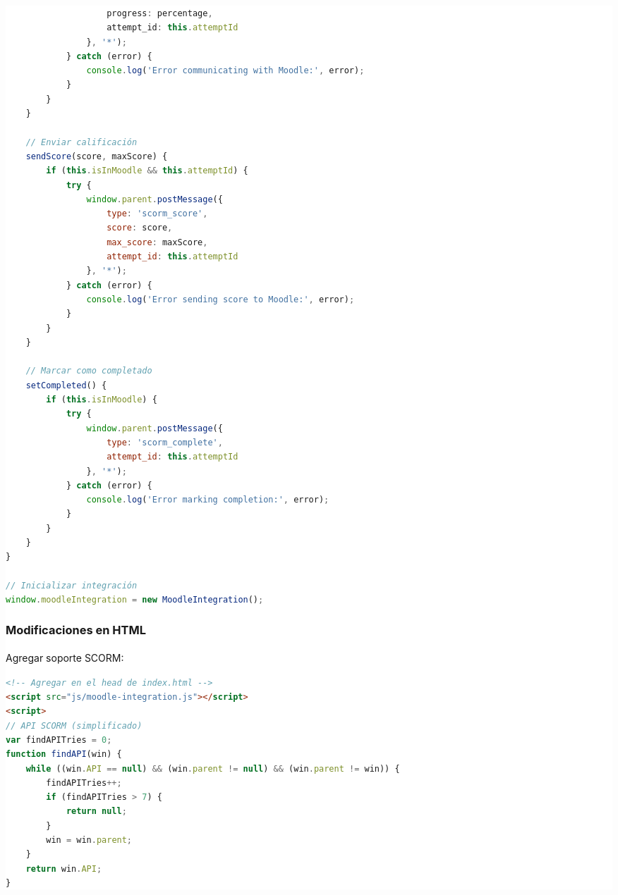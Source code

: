 ```javascript
                    progress: percentage,
                    attempt_id: this.attemptId
                }, '*');
            } catch (error) {
                console.log('Error communicating with Moodle:', error);
            }
        }
    }

    // Enviar calificación
    sendScore(score, maxScore) {
        if (this.isInMoodle && this.attemptId) {
            try {
                window.parent.postMessage({
                    type: 'scorm_score',
                    score: score,
                    max_score: maxScore,
                    attempt_id: this.attemptId
                }, '*');
            } catch (error) {
                console.log('Error sending score to Moodle:', error);
            }
        }
    }

    // Marcar como completado
    setCompleted() {
        if (this.isInMoodle) {
            try {
                window.parent.postMessage({
                    type: 'scorm_complete',
                    attempt_id: this.attemptId
                }, '*');
            } catch (error) {
                console.log('Error marking completion:', error);
            }
        }
    }
}

// Inicializar integración
window.moodleIntegration = new MoodleIntegration();
```

### Modificaciones en HTML

Agregar soporte SCORM:

```html
<!-- Agregar en el head de index.html -->
<script src="js/moodle-integration.js"></script>
<script>
// API SCORM (simplificado)
var findAPITries = 0;
function findAPI(win) {
    while ((win.API == null) && (win.parent != null) && (win.parent != win)) {
        findAPITries++;
        if (findAPITries > 7) {
            return null;
        }
        win = win.parent;
    }
    return win.API;
}
```